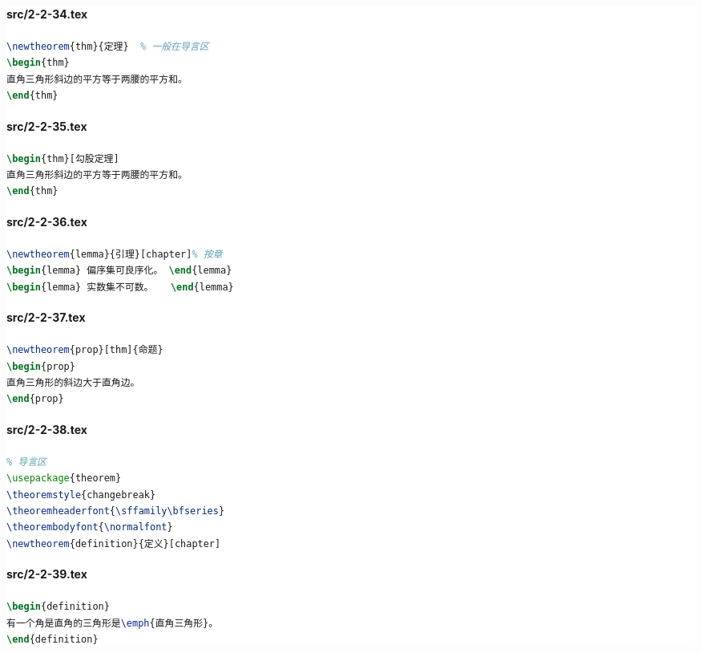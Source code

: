 
#### src/2-2-34.tex

```tex
\newtheorem{thm}{定理}  % 一般在导言区
\begin{thm}
直角三角形斜边的平方等于两腰的平方和。
\end{thm}
```


#### src/2-2-35.tex

```tex
\begin{thm}[勾股定理]
直角三角形斜边的平方等于两腰的平方和。
\end{thm}
```


#### src/2-2-36.tex

```tex
\newtheorem{lemma}{引理}[chapter]% 按章
\begin{lemma} 偏序集可良序化。 \end{lemma}
\begin{lemma} 实数集不可数。   \end{lemma}
```


#### src/2-2-37.tex

```tex
\newtheorem{prop}[thm]{命题}
\begin{prop}
直角三角形的斜边大于直角边。
\end{prop}
```


#### src/2-2-38.tex

```tex
% 导言区
\usepackage{theorem}
\theoremstyle{changebreak}
\theoremheaderfont{\sffamily\bfseries}
\theorembodyfont{\normalfont}
\newtheorem{definition}{定义}[chapter]
```


#### src/2-2-39.tex

```tex
\begin{definition}
有一个角是直角的三角形是\emph{直角三角形}。
\end{definition}
```

